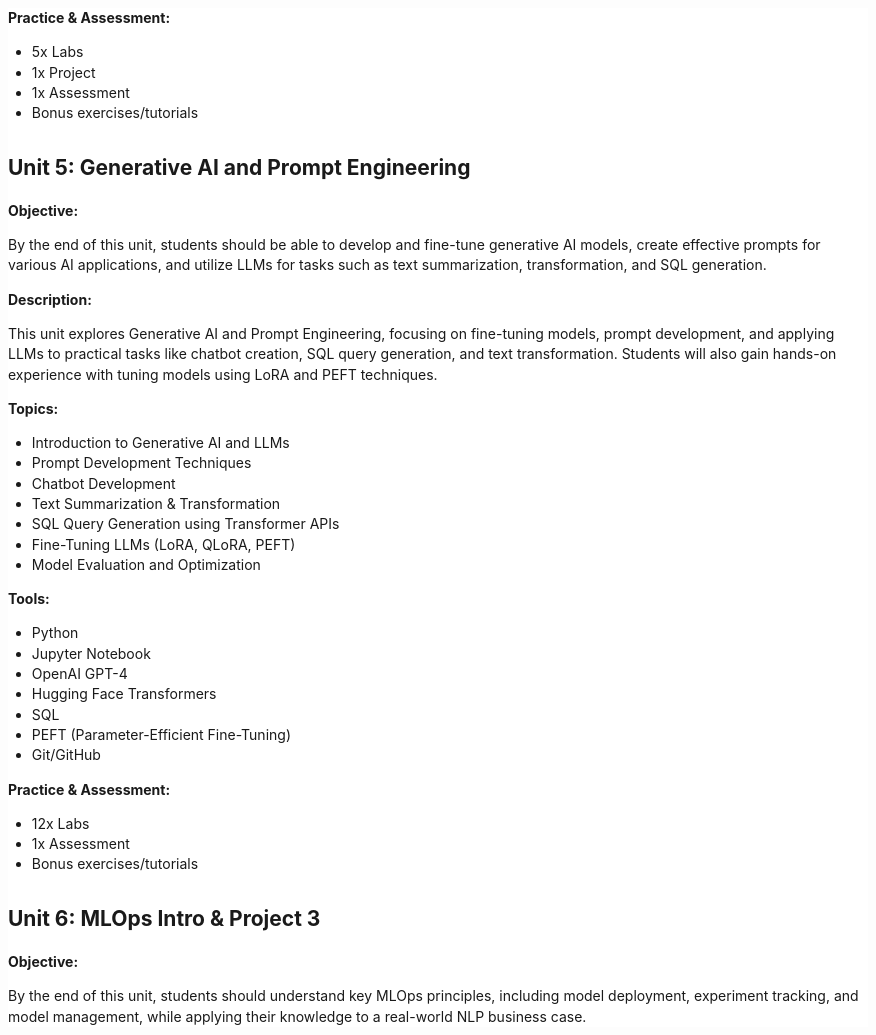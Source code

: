 **Practice & Assessment:**

* 5x Labs  
* 1x Project  
* 1x Assessment  
* Bonus exercises/tutorials

##  **Unit 5: Generative AI and Prompt Engineering**

**Objective:**

By the end of this unit, students should be able to develop and fine-tune generative AI models, create effective prompts for various AI applications, and utilize LLMs for tasks such as text summarization, transformation, and SQL generation.

**Description:**

This unit explores Generative AI and Prompt Engineering, focusing on fine-tuning models, prompt development, and applying LLMs to practical tasks like chatbot creation, SQL query generation, and text transformation. Students will also gain hands-on experience with tuning models using LoRA and PEFT techniques.

**Topics:**

- Introduction to Generative AI and LLMs  
- Prompt Development Techniques  
- Chatbot Development  
- Text Summarization & Transformation  
- SQL Query Generation using Transformer APIs  
- Fine-Tuning LLMs (LoRA, QLoRA, PEFT)  
- Model Evaluation and Optimization

**Tools:**

- Python  
- Jupyter Notebook  
- OpenAI GPT-4  
- Hugging Face Transformers  
- SQL  
- PEFT (Parameter-Efficient Fine-Tuning)  
- Git/GitHub

**Practice & Assessment:**

* 12x Labs  
* 1x Assessment  
* Bonus exercises/tutorials

## **Unit 6: MLOps Intro & Project 3**

**Objective:**

By the end of this unit, students should understand key MLOps principles, including model deployment, experiment tracking, and model management, while applying their knowledge to a real-world NLP business case.
